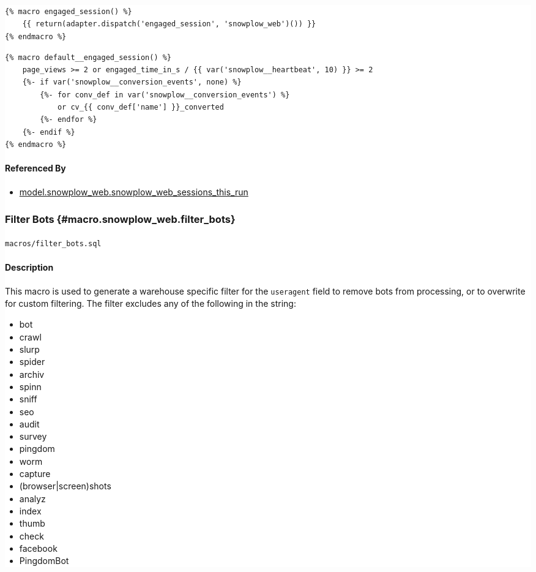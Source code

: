 ```jinja2
{% macro engaged_session() %}
    {{ return(adapter.dispatch('engaged_session', 'snowplow_web')()) }}
{% endmacro %}
```

</TabItem>
<TabItem value="default" label="default">

```jinja2
{% macro default__engaged_session() %}
    page_views >= 2 or engaged_time_in_s / {{ var('snowplow__heartbeat', 10) }} >= 2
    {%- if var('snowplow__conversion_events', none) %}
        {%- for conv_def in var('snowplow__conversion_events') %}
            or cv_{{ conv_def['name'] }}_converted
        {%- endfor %}
    {%- endif %}
{% endmacro %}
```

</TabItem>
</Tabs>

</DbtDetails>


<h4>Referenced By</h4>

<Tabs groupId="reference">
<TabItem value="model" label="Models">

- [model.snowplow_web.snowplow_web_sessions_this_run](/docs/modeling-your-data/modeling-your-data-with-dbt/reference/snowplow_web/models/index.md#model.snowplow_web.snowplow_web_sessions_this_run)

</TabItem>
</Tabs>
</DbtDetails>

### Filter Bots {#macro.snowplow_web.filter_bots}

<DbtDetails><summary>
<code>macros/filter_bots.sql</code>
</summary>

<h4>Description</h4>

This macro is used to generate a warehouse specific filter for the `useragent` field to remove bots from processing, or to overwrite for custom filtering. The filter excludes any of the following in the string:
- bot
- crawl
- slurp
- spider
- archiv
- spinn
- sniff
- seo
- audit
- survey
- pingdom
- worm
- capture
- (browser|screen)shots
- analyz
- index
- thumb
- check
- facebook
- PingdomBot